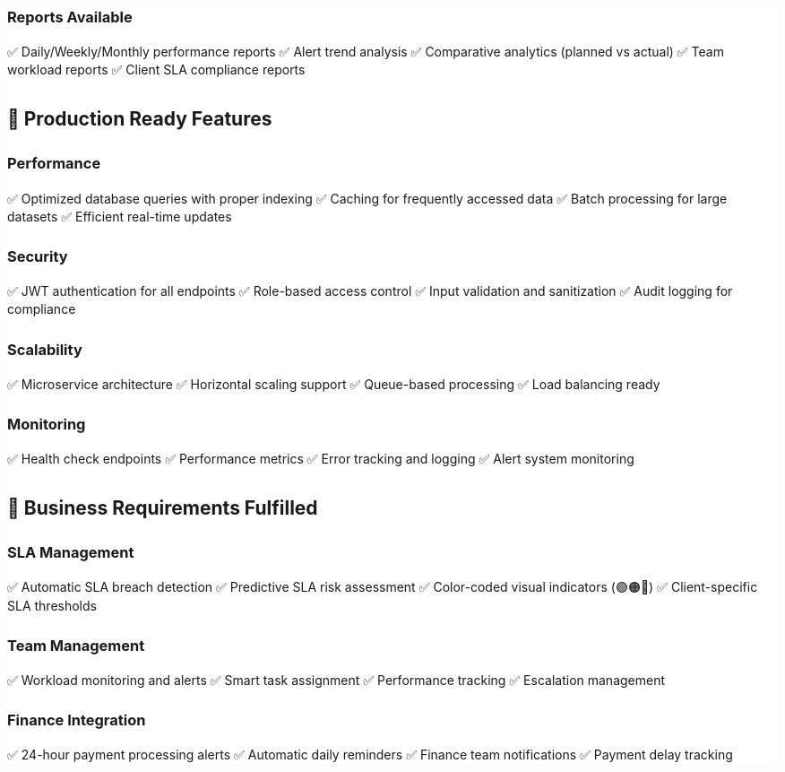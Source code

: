 ### Reports Available
✅ Daily/Weekly/Monthly performance reports
✅ Alert trend analysis
✅ Comparative analytics (planned vs actual)
✅ Team workload reports
✅ Client SLA compliance reports

## 🚀 Production Ready Features

### Performance
✅ Optimized database queries with proper indexing
✅ Caching for frequently accessed data
✅ Batch processing for large datasets
✅ Efficient real-time updates

### Security
✅ JWT authentication for all endpoints
✅ Role-based access control
✅ Input validation and sanitization
✅ Audit logging for compliance

### Scalability
✅ Microservice architecture
✅ Horizontal scaling support
✅ Queue-based processing
✅ Load balancing ready

### Monitoring
✅ Health check endpoints
✅ Performance metrics
✅ Error tracking and logging
✅ Alert system monitoring

## 🎯 Business Requirements Fulfilled

### SLA Management
✅ Automatic SLA breach detection
✅ Predictive SLA risk assessment
✅ Color-coded visual indicators (🟢🟠🔴)
✅ Client-specific SLA thresholds

### Team Management
✅ Workload monitoring and alerts
✅ Smart task assignment
✅ Performance tracking
✅ Escalation management

### Finance Integration
✅ 24-hour payment processing alerts
✅ Automatic daily reminders
✅ Finance team notifications
✅ Payment delay tracking
